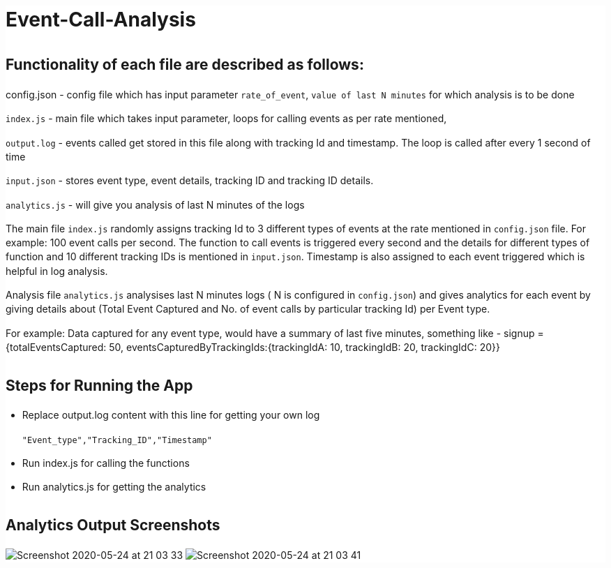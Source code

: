 # Event-Call-Analysis
## Functionality of each file are described as follows:
config.json - config file which has input parameter `rate_of_event`, `value of last N minutes` for which analysis is to be done

`index.js` - main file which takes input parameter, loops for calling events as per rate mentioned,

`output.log` - events called get stored in this file along with tracking Id and timestamp.
The loop is called after every 1 second of time

`input.json` -  stores event type, event details, tracking ID and tracking ID details.

`analytics.js` - will give you analysis of last N minutes of the logs

The main file `index.js` randomly assigns tracking Id to 3 different types of events at the rate mentioned in `config.json` file. For example: 100 event calls per second. The function to call events is triggered every second and the details for different types of function and 10 different tracking IDs is mentioned in `input.json`. Timestamp is also assigned to each event triggered which is helpful in log analysis.

Analysis file `analytics.js` analysises last N minutes logs ( N is configured in `config.json`) and gives analytics for each event by giving details about (Total Event Captured and No. of event calls by particular tracking Id) per Event type.

For example: Data captured for any event type, would have a summary of last five minutes,
something like - signup = {totalEventsCaptured: 50,
eventsCapturedByTrackingIds:{trackingIdA: 10, trackingIdB: 20, trackingIdC: 20}}

## Steps for Running the App
- Replace output.log content with this line for getting your own log

  `"Event_type","Tracking_ID","Timestamp"`

- Run index.js for calling the functions

- Run analytics.js for getting the analytics


## Analytics Output Screenshots
<img width="1680" alt="Screenshot 2020-05-24 at 21 03 33" src="https://user-images.githubusercontent.com/24872414/82759172-42277d80-9e09-11ea-9bf6-29bd13bc820e.png">
<img width="1680" alt="Screenshot 2020-05-24 at 21 03 41" src="https://user-images.githubusercontent.com/24872414/82759184-4784c800-9e09-11ea-901a-479ec23166a1.png">
